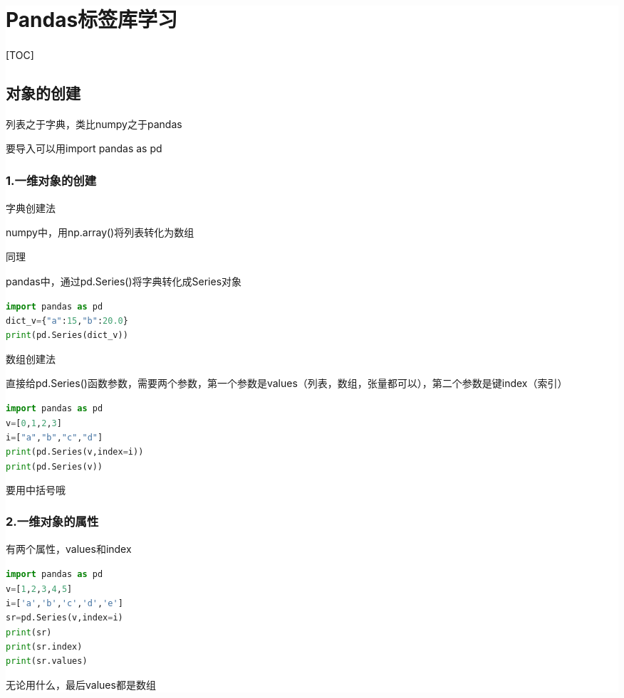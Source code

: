 # Pandas标签库学习

[TOC]

## 对象的创建

列表之于字典，类比numpy之于pandas

要导入可以用import pandas as pd

### 1.一维对象的创建

字典创建法

numpy中，用np.array()将列表转化为数组

同理

pandas中，通过pd.Series()将字典转化成Series对象

```python
import pandas as pd
dict_v={"a":15,"b":20.0}
print(pd.Series(dict_v))
```



数组创建法

直接给pd.Series()函数参数，需要两个参数，第一个参数是values（列表，数组，张量都可以），第二个参数是键index（索引）

```python
import pandas as pd
v=[0,1,2,3]
i=["a","b","c","d"]
print(pd.Series(v,index=i))
print(pd.Series(v))
```

要用中括号哦

### 2.一维对象的属性

有两个属性，values和index

```python
import pandas as pd
v=[1,2,3,4,5]
i=['a','b','c','d','e']
sr=pd.Series(v,index=i)
print(sr)
print(sr.index)
print(sr.values)
```

无论用什么，最后values都是数组
